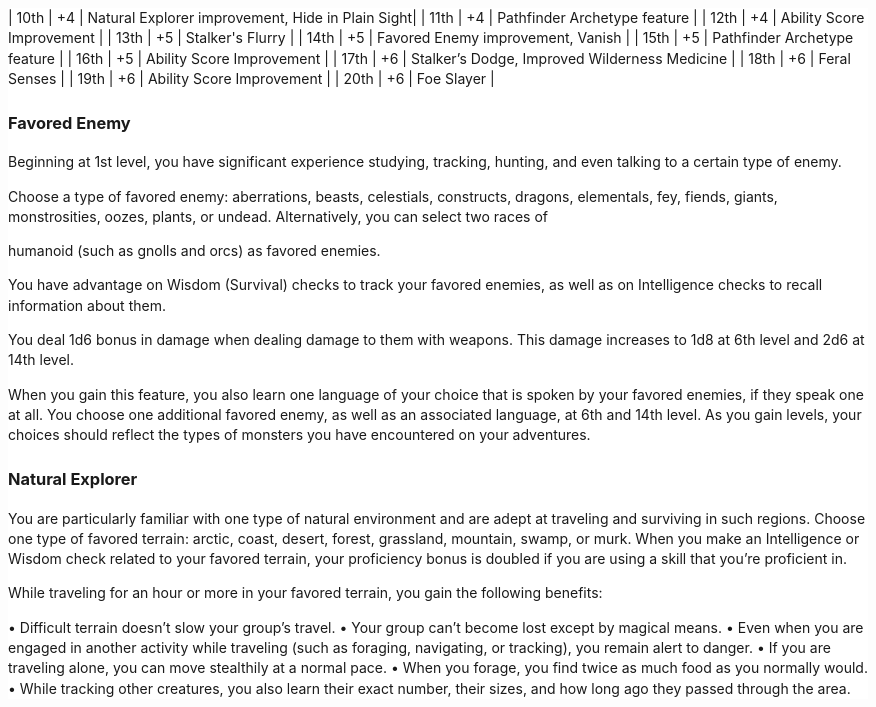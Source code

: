 | 10th  | +4                | Natural Explorer improvement, Hide in Plain Sight|
| 11th  | +4                | Pathfinder Archetype feature            |
| 12th  | +4                | Ability Score Improvement               |
| 13th  | +5                | Stalker's Flurry                                  |
| 14th  | +5                | Favored Enemy improvement, Vanish       |
| 15th  | +5                | Pathfinder Archetype feature            |
| 16th  | +5                | Ability Score Improvement               |
| 17th  | +6                | Stalker’s Dodge, Improved Wilderness Medicine      |
| 18th  | +6                | Feral Senses                           |
| 19th  | +6                | Ability Score Improvement               |
| 20th  | +6                | Foe Slayer                             |

 

### Favored Enemy

Beginning at 1st level, you have significant experience studying, tracking, hunting, and even talking to a certain type of enemy.

Choose a type of favored enemy: aberrations, beasts, celestials, constructs, dragons, elementals, fey, fiends, giants, monstrosities, oozes, plants, or undead. Alternatively, you can select two races of
 
humanoid (such as gnolls and orcs) as favored enemies.

You have advantage on Wisdom (Survival) checks to track your favored enemies, as well as on Intelligence checks to recall information about them.  

You deal 1d6 bonus in damage when dealing damage to them with weapons.  This damage increases to 1d8 at 6th level and 2d6 at 14th level.

When you gain this feature, you also learn one language of your choice that is spoken by your favored enemies, if they speak one at all.
You choose one additional favored enemy, as well as an associated language, at 6th and 14th level. As you gain levels, your choices should reflect the types of monsters you have encountered on your adventures.

### Natural Explorer

You are particularly familiar with one type of natural environment and are adept at traveling and surviving in such regions. Choose one type of favored terrain: arctic, coast, desert, forest, grassland, mountain, swamp, or murk. When you make an Intelligence or Wisdom check related to your favored terrain, your proficiency bonus is doubled if you are using a skill that you’re proficient in.

While traveling for an hour or more in your favored terrain, you gain the following benefits:

•	Difficult terrain doesn’t slow your group’s travel.
•	Your group can’t become lost except by magical means.
•	Even when you are engaged in another activity while traveling (such as foraging, navigating, or tracking), you remain alert to danger.
•	If you are traveling alone, you can move stealthily at a normal pace.
•	When you forage, you find twice as much food as you normally would.
•	While tracking other creatures, you also learn their exact number, their sizes, and how long ago they passed through the area.
